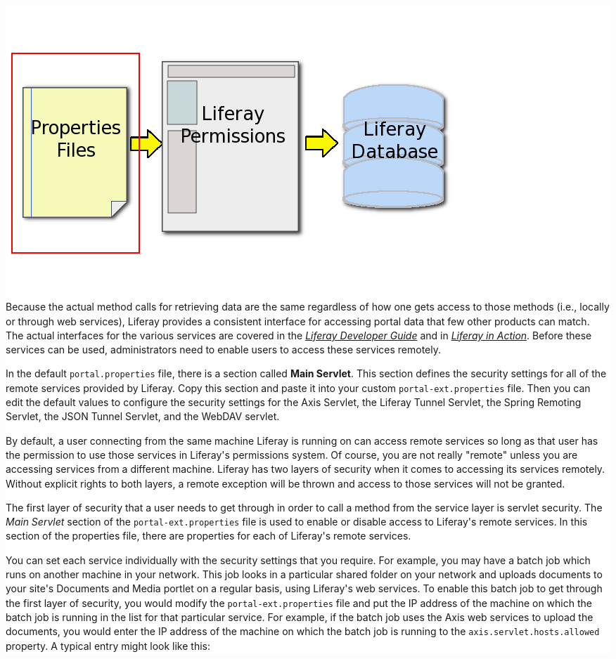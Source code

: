 ![Figure 18.26: Liferay SOA's first layer of security is its properties files.](../../images/liferay-soa-first-layer.png)

Because the actual method calls for retrieving data are the same regardless of
how one gets access to those methods (i.e., locally or through web services),
Liferay provides a consistent interface for accessing portal data that few other
products can match. The actual interfaces for the various services are covered
in the [*Liferay Developer Guide*](http://www.liferay.com/documentation/liferay-portal/6.2/development) and
in [*Liferay in Action*](http://manning.com/sezov). Before these services can be
used, administrators need to enable users to access these services remotely.

In the default `portal.properties` file, there is a section called **Main
Servlet**. This section defines the security settings for all of the remote
services provided by Liferay. Copy this section and paste it into your custom
`portal-ext.properties` file. Then you can edit the default values to configure
the security settings for the Axis Servlet, the Liferay Tunnel Servlet, the
Spring Remoting Servlet, the JSON Tunnel Servlet, and the WebDAV servlet.

By default, a user connecting from the same machine Liferay is running on can
access remote services so long as that user has the permission to use those
services in Liferay's permissions system. Of course, you are not really "remote"
unless you are accessing services from a different machine. Liferay has two
layers of security when it comes to accessing its services remotely. Without
explicit rights to both layers, a remote exception will be thrown and access to
those services will not be granted.

The first layer of security that a user needs to get through in order to call a
method from the service layer is servlet security. The *Main Servlet* section of
the `portal-ext.properties` file is used to enable or disable access to
Liferay's remote services. In this section of the properties file, there are
properties for each of Liferay's remote services.

You can set each service individually with the security settings that you
require. For example, you may have a batch job which runs on another machine in
your network. This job looks in a particular shared folder on your network and
uploads documents to your site's Documents and Media portlet on a regular basis,
using Liferay's web services. To enable this batch job to get through the first
layer of security, you would modify the `portal-ext.properties` file and put the
IP address of the machine on which the batch job is running in the list for that
particular service. For example, if the batch job uses the Axis web services to
upload the documents, you would enter the IP address of the machine on which the
batch job is running to the `axis.servlet.hosts.allowed` property.  A typical
entry might look like this:
